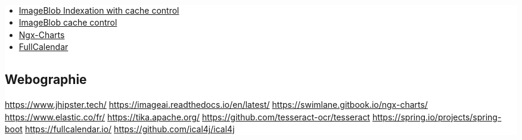 - [ImageBlob Indexation with cache control ](https://github.com/contribution-jhipster-uga/generator-jhipster-indexation-imageblobcache)
- [ImageBlob cache control](https://github.com/contribution-jhipster-uga/generator-jhipster-imageblobcache)
- [Ngx-Charts](https://github.com/contribution-jhipster-uga/generator-jhipster-ngx-charts)
- [FullCalendar](https://github.com/contribution-jhipster-uga/generator-jhipster-fullcalendar)
## Webographie
https://www.jhipster.tech/
https://imageai.readthedocs.io/en/latest/
https://swimlane.gitbook.io/ngx-charts/
https://www.elastic.co/fr/
https://tika.apache.org/
https://github.com/tesseract-ocr/tesseract
https://spring.io/projects/spring-boot
https://fullcalendar.io/
https://github.com/ical4j/ical4j


